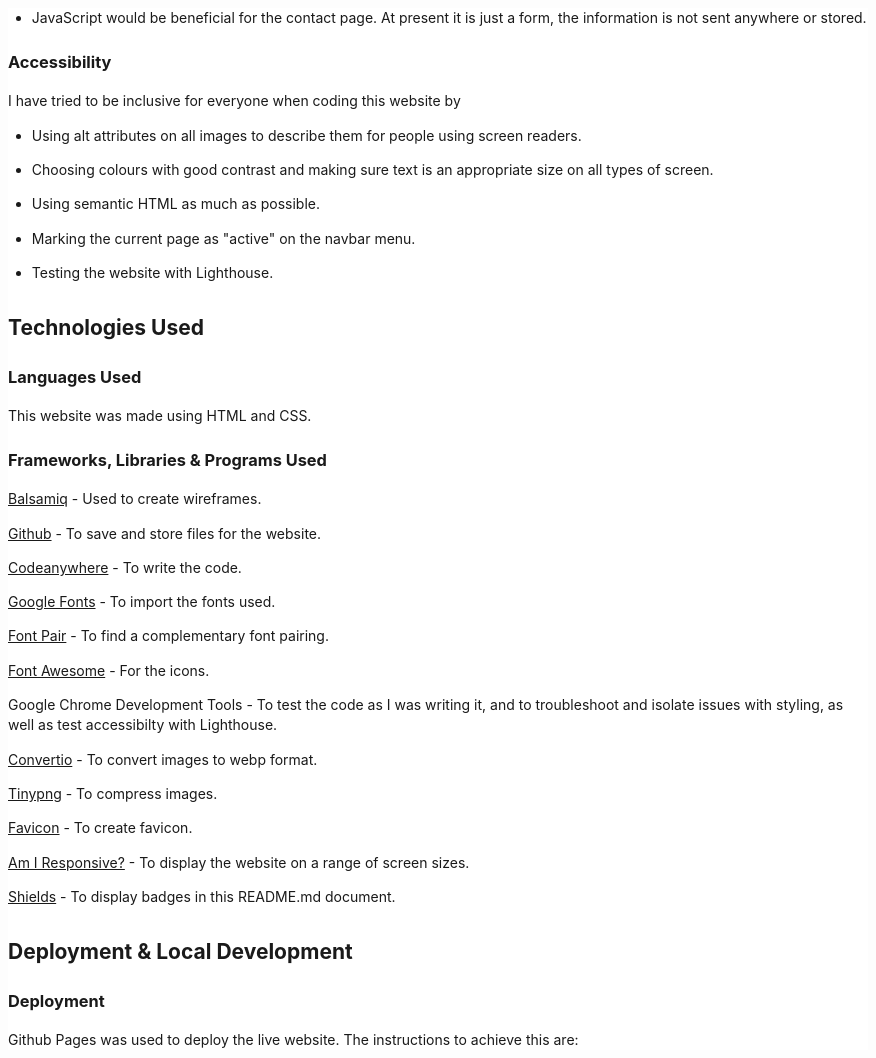 - JavaScript would be beneficial for the contact page. At present it is just a form, the information is not sent anywhere or stored.

### Accessibility

I have tried to be inclusive for everyone when coding this website by

- Using alt attributes on all images to describe them for people using screen readers.
  
- Choosing colours with good contrast and making sure text is an appropriate size on all types of screen.
  
- Using semantic HTML as much as possible.
  
- Marking the current page as "active" on the navbar menu.
  
- Testing the website with Lighthouse.

## Technologies Used

### Languages Used

This website was made using HTML and CSS.

### Frameworks, Libraries & Programs Used

[Balsamiq](https://balsamiq.com/givingback/free/classroom/) - Used to create wireframes.

[Github](https://github.com/Code-Institute-Org/ci-full-template) - To save and store files for the website.

[Codeanywhere](https://dashboard.codeanywhere.com/) - To write the code.

[Google Fonts](https://fonts.google.com/) - To import the fonts used.

[Font Pair](https://www.fontpair.co/all) - To find a complementary font pairing.

[Font Awesome](https://fontawesome.com/) - For the icons.

Google Chrome Development Tools - To test the code as I was writing it, and to troubleshoot and isolate issues with styling, as well as test accessibilty with Lighthouse.

[Convertio](https://convertio.co/) - To convert images to webp format.

[Tinypng](https://tinypng.com/) - To compress images.

[Favicon](https://favicon.io/) - To create favicon.

[Am I Responsive?](https://ui.dev/amiresponsive) - To display the website on a range of screen sizes.

[Shields](https://shields.io) - To display badges in this README.md document.

## Deployment & Local Development

### Deployment

Github Pages was used to deploy the live website. The instructions to achieve this are:

